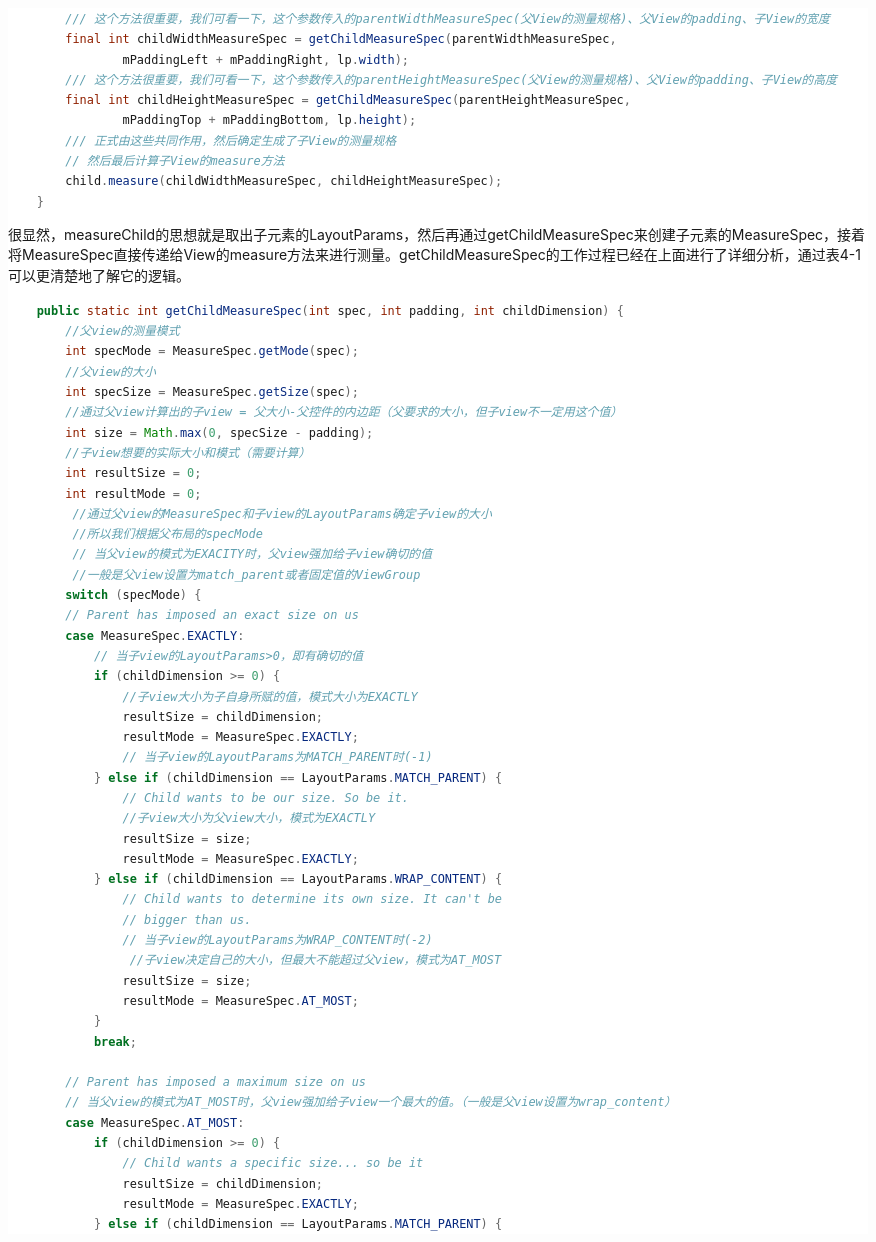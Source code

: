 ```java
        /// 这个方法很重要，我们可看一下，这个参数传入的parentWidthMeasureSpec(父View的测量规格)、父View的padding、子View的宽度
        final int childWidthMeasureSpec = getChildMeasureSpec(parentWidthMeasureSpec,
                mPaddingLeft + mPaddingRight, lp.width);
        /// 这个方法很重要，我们可看一下，这个参数传入的parentHeightMeasureSpec(父View的测量规格)、父View的padding、子View的高度
        final int childHeightMeasureSpec = getChildMeasureSpec(parentHeightMeasureSpec,
                mPaddingTop + mPaddingBottom, lp.height);
        /// 正式由这些共同作用，然后确定生成了子View的测量规格
        // 然后最后计算子View的measure方法
        child.measure(childWidthMeasureSpec, childHeightMeasureSpec);
    }

```

很显然，measureChild的思想就是取出子元素的LayoutParams，然后再通过getChildMeasureSpec来创建子元素的MeasureSpec，接着将MeasureSpec直接传递给View的measure方法来进行测量。getChildMeasureSpec的工作过程已经在上面进行了详细分析，通过表4-1可以更清楚地了解它的逻辑。


```java
    public static int getChildMeasureSpec(int spec, int padding, int childDimension) {
        //父view的测量模式
        int specMode = MeasureSpec.getMode(spec);
        //父view的大小
        int specSize = MeasureSpec.getSize(spec);
        //通过父view计算出的子view = 父大小-父控件的内边距（父要求的大小，但子view不一定用这个值）
        int size = Math.max(0, specSize - padding);
        //子view想要的实际大小和模式（需要计算）  
        int resultSize = 0;
        int resultMode = 0;
         //通过父view的MeasureSpec和子view的LayoutParams确定子view的大小  
         //所以我们根据父布局的specMode
         // 当父view的模式为EXACITY时，父view强加给子view确切的值
         //一般是父view设置为match_parent或者固定值的ViewGroup 
        switch (specMode) {
        // Parent has imposed an exact size on us
        case MeasureSpec.EXACTLY:
            // 当子view的LayoutParams>0，即有确切的值  
            if (childDimension >= 0) {
                //子view大小为子自身所赋的值，模式大小为EXACTLY  
                resultSize = childDimension;
                resultMode = MeasureSpec.EXACTLY;
                // 当子view的LayoutParams为MATCH_PARENT时(-1)  
            } else if (childDimension == LayoutParams.MATCH_PARENT) {
                // Child wants to be our size. So be it.
                //子view大小为父view大小，模式为EXACTLY  
                resultSize = size;
                resultMode = MeasureSpec.EXACTLY;
            } else if (childDimension == LayoutParams.WRAP_CONTENT) {
                // Child wants to determine its own size. It can't be
                // bigger than us.
                // 当子view的LayoutParams为WRAP_CONTENT时(-2)      
                 //子view决定自己的大小，但最大不能超过父view，模式为AT_MOST  
                resultSize = size;
                resultMode = MeasureSpec.AT_MOST;
            }
            break;

        // Parent has imposed a maximum size on us
        // 当父view的模式为AT_MOST时，父view强加给子view一个最大的值。（一般是父view设置为wrap_content） 
        case MeasureSpec.AT_MOST:
            if (childDimension >= 0) {
                // Child wants a specific size... so be it
                resultSize = childDimension;
                resultMode = MeasureSpec.EXACTLY;
            } else if (childDimension == LayoutParams.MATCH_PARENT) {
```
